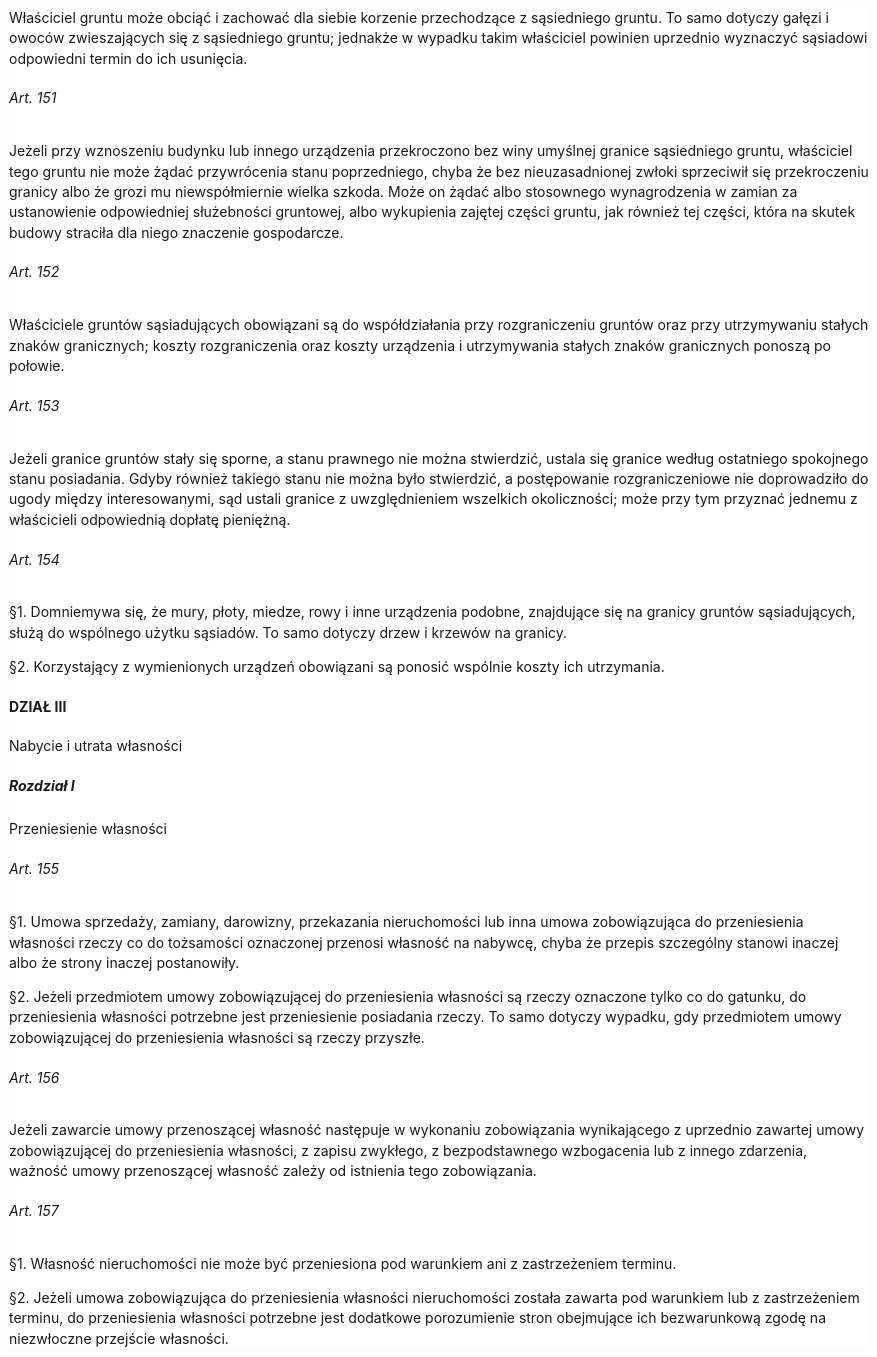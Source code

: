 Właściciel gruntu może obciąć i zachować dla siebie korzenie przechodzące z sąsiedniego gruntu. To samo dotyczy gałęzi i owoców zwieszających się z sąsiedniego gruntu; jednakże w wypadku takim właściciel powinien uprzednio wyznaczyć sąsiadowi odpowiedni termin do ich usunięcia.
###### Art. 151
Jeżeli przy wznoszeniu budynku lub innego urządzenia przekroczono bez winy umyślnej granice sąsiedniego gruntu, właściciel tego gruntu nie może żądać przywrócenia stanu poprzedniego, chyba że bez nieuzasadnionej zwłoki sprzeciwił się przekroczeniu granicy albo że grozi mu niewspółmiernie wielka szkoda. Może on żądać albo stosownego wynagrodzenia w zamian za ustanowienie odpowiedniej służebności gruntowej, albo wykupienia zajętej części gruntu, jak również tej części, która na skutek budowy straciła dla niego znaczenie gospodarcze.
###### Art. 152
Właściciele gruntów sąsiadujących obowiązani są do współdziałania przy rozgraniczeniu gruntów oraz przy utrzymywaniu stałych znaków granicznych; koszty rozgraniczenia oraz koszty urządzenia i utrzymywania stałych znaków granicznych ponoszą po połowie.
###### Art. 153
Jeżeli granice gruntów stały się sporne, a stanu prawnego nie można stwierdzić, ustala się granice według ostatniego spokojnego stanu posiadania. Gdyby również takiego stanu nie można było stwierdzić, a postępowanie rozgraniczeniowe nie doprowadziło do ugody między interesowanymi, sąd ustali granice z uwzględnieniem wszelkich okoliczności; może przy tym przyznać jednemu z właścicieli odpowiednią dopłatę pieniężną.
###### Art. 154
§1. Domniemywa się, że mury, płoty, miedze, rowy i inne urządzenia podobne, znajdujące się na granicy gruntów sąsiadujących, służą do wspólnego użytku sąsiadów. To samo dotyczy drzew i krzewów na granicy.

§2. Korzystający z wymienionych urządzeń obowiązani są ponosić wspólnie koszty ich utrzymania.


#### DZIAŁ III

Nabycie i utrata własności

##### Rozdział I

Przeniesienie własności
###### Art. 155
§1. Umowa sprzedaży, zamiany, darowizny, przekazania nieruchomości lub inna umowa zobowiązująca do przeniesienia własności rzeczy co do tożsamości oznaczonej przenosi własność na nabywcę, chyba że przepis szczególny stanowi inaczej albo że strony inaczej postanowiły.

§2. Jeżeli przedmiotem umowy zobowiązującej do przeniesienia własności są rzeczy oznaczone tylko co do gatunku, do przeniesienia własności potrzebne jest przeniesienie posiadania rzeczy. To samo dotyczy wypadku, gdy przedmiotem umowy zobowiązującej do przeniesienia własności są rzeczy przyszłe.

###### Art. 156
Jeżeli zawarcie umowy przenoszącej własność następuje w wykonaniu zobowiązania wynikającego z uprzednio zawartej umowy zobowiązującej do przeniesienia własności, z zapisu zwykłego, z bezpodstawnego wzbogacenia lub z innego zdarzenia, ważność umowy przenoszącej własność zależy od istnienia tego zobowiązania.
###### Art. 157
§1. Własność nieruchomości nie może być przeniesiona pod warunkiem ani z zastrzeżeniem terminu.

§2. Jeżeli umowa zobowiązująca do przeniesienia własności nieruchomości została zawarta pod warunkiem lub z zastrzeżeniem terminu, do przeniesienia własności potrzebne jest dodatkowe porozumienie stron obejmujące ich bezwarunkową zgodę na niezwłoczne przejście własności.
